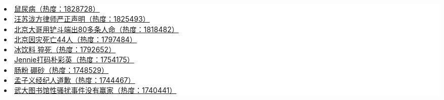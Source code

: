 <li>
<a href="https://s.weibo.com/weibo?q=%23%E9%BC%A0%E5%B0%BF%E7%97%85%23" target="weibo">
鼠尿病（热度：1828728）
</a>
</li>

<li>
<a href="https://s.weibo.com/weibo?q=%23%E6%B1%AA%E8%8B%8F%E6%B3%B7%E6%96%B9%E5%BE%8B%E5%B8%88%E4%B8%A5%E6%AD%A3%E5%A3%B0%E6%98%8E%23" target="weibo">
汪苏泷方律师严正声明（热度：1825493）
</a>
</li>

<li>
<a href="https://s.weibo.com/weibo?q=%23%E5%8C%97%E4%BA%AC%E5%A4%A7%E5%93%A5%E7%94%A8%E9%93%B2%E6%96%97%E7%AB%AF%E5%87%BA80%E5%A4%9A%E6%9D%A1%E4%BA%BA%E5%91%BD%23" target="weibo">
北京大哥用铲斗端出80多条人命（热度：1818482）
</a>
</li>

<li>
<a href="https://s.weibo.com/weibo?q=%23%E5%8C%97%E4%BA%AC%E5%9B%A0%E7%81%BE%E6%AD%BB%E4%BA%A144%E4%BA%BA%23" target="weibo">
北京因灾死亡44人（热度：1797484）
</a>
</li>

<li>
<a href="https://s.weibo.com/weibo?q=%23%E5%86%B0%E9%A5%AE%E6%96%99%20%E7%8C%9D%E6%AD%BB%23" target="weibo">
冰饮料 猝死（热度：1792652）
</a>
</li>

<li>
<a href="https://s.weibo.com/weibo?q=%23Jennie%E6%89%93%E7%A0%81%E6%9C%B4%E5%BD%A9%E8%8B%B1%23" target="weibo">
Jennie打码朴彩英（热度：1754175）
</a>
</li>

<li>
<a href="https://s.weibo.com/weibo?q=%23%E8%82%A0%E7%B2%89%20%E7%A1%BC%E7%A0%82%23" target="weibo">
肠粉 硼砂（热度：1748529）
</a>
</li>

<li>
<a href="https://s.weibo.com/weibo?q=%23%E5%AD%9F%E5%AD%90%E4%B9%89%E7%BB%8F%E7%BA%AA%E4%BA%BA%E9%81%93%E6%AD%89%23" target="weibo">
孟子义经纪人道歉（热度：1744467）
</a>
</li>

<li>
<a href="https://s.weibo.com/weibo?q=%23%E6%AD%A6%E5%A4%A7%E5%9B%BE%E4%B9%A6%E9%A6%86%E6%80%A7%E9%AA%9A%E6%89%B0%E4%BA%8B%E4%BB%B6%E6%B2%A1%E6%9C%89%E8%B5%A2%E5%AE%B6%23" target="weibo">
武大图书馆性骚扰事件没有赢家（热度：1740441）
</a>
</li>
